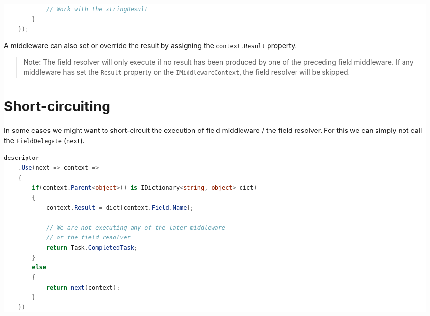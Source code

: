 ```csharp
            // Work with the stringResult
        }
    });
```

A middleware can also set or override the result by assigning the `context.Result` property.

> Note: The field resolver will only execute if no result has been produced by one of the preceding field middleware. If any middleware has set the `Result` property on the `IMiddlewareContext`, the field resolver will be skipped.

# Short-circuiting

In some cases we might want to short-circuit the execution of field middleware / the field resolver. For this we can simply not call the `FieldDelegate` (`next`).

```csharp
descriptor
    .Use(next => context =>
    {
        if(context.Parent<object>() is IDictionary<string, object> dict)
        {
            context.Result = dict[context.Field.Name];

            // We are not executing any of the later middleware
            // or the field resolver
            return Task.CompletedTask;
        }
        else
        {
            return next(context);
        }
    })
```
